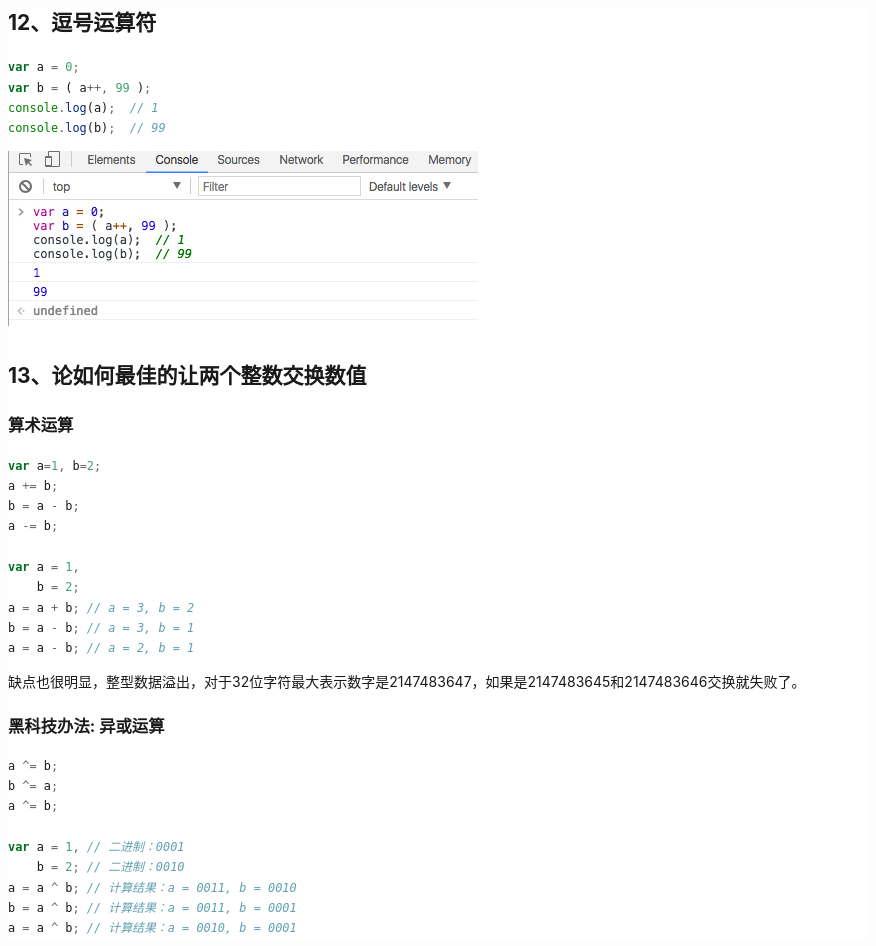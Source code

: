 ## 12、逗号运算符

```js
var a = 0; 
var b = ( a++, 99 ); 
console.log(a);  // 1
console.log(b);  // 99
```

![优雅的取整](../resource/assets/7.jpg)

## 13、论如何最佳的让两个整数交换数值

### 算术运算

```js
var a=1, b=2;
a += b;
b = a - b;
a -= b;

var a = 1,
    b = 2;
a = a + b; // a = 3, b = 2
b = a - b; // a = 3, b = 1
a = a - b; // a = 2, b = 1
```
缺点也很明显，整型数据溢出，对于32位字符最大表示数字是2147483647，如果是2147483645和2147483646交换就失败了。

### 黑科技办法: 异或运算

```js
a ^= b;
b ^= a;
a ^= b;

var a = 1, // 二进制：0001
    b = 2; // 二进制：0010
a = a ^ b; // 计算结果：a = 0011, b = 0010
b = a ^ b; // 计算结果：a = 0011, b = 0001
a = a ^ b; // 计算结果：a = 0010, b = 0001
```
